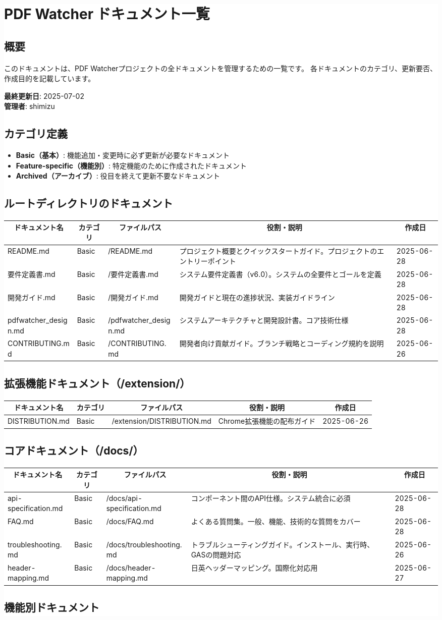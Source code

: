 # PDF Watcher ドキュメント一覧

## 概要
このドキュメントは、PDF Watcherプロジェクトの全ドキュメントを管理するための一覧です。
各ドキュメントのカテゴリ、更新要否、作成目的を記載しています。

**最終更新日**: 2025-07-02  
**管理者**: shimizu

## カテゴリ定義

- **Basic（基本）**: 機能追加・変更時に必ず更新が必要なドキュメント
- **Feature-specific（機能別）**: 特定機能のために作成されたドキュメント
- **Archived（アーカイブ）**: 役目を終えて更新不要なドキュメント

## ルートディレクトリのドキュメント

| ドキュメント名 | カテゴリ | ファイルパス | 役割・説明 | 作成日 |
|--------------|----------|-----------|-----------|--------|
| README.md | Basic | /README.md | プロジェクト概要とクイックスタートガイド。プロジェクトのエントリーポイント | 2025-06-28 |
| 要件定義書.md | Basic | /要件定義書.md | システム要件定義書（v6.0）。システムの全要件とゴールを定義 | 2025-06-28 |
| 開発ガイド.md | Basic | /開発ガイド.md | 開発ガイドと現在の進捗状況、実装ガイドライン | 2025-06-28 |
| pdfwatcher_design.md | Basic | /pdfwatcher_design.md | システムアーキテクチャと開発設計書。コア技術仕様 | 2025-06-28 |
| CONTRIBUTING.md | Basic | /CONTRIBUTING.md | 開発者向け貢献ガイド。ブランチ戦略とコーディング規約を説明 | 2025-06-26 |

## 拡張機能ドキュメント（/extension/）

| ドキュメント名 | カテゴリ | ファイルパス | 役割・説明 | 作成日 |
|--------------|----------|-----------|-----------|--------|
| DISTRIBUTION.md | Basic | /extension/DISTRIBUTION.md | Chrome拡張機能の配布ガイド | 2025-06-26 |

## コアドキュメント（/docs/）

| ドキュメント名 | カテゴリ | ファイルパス | 役割・説明 | 作成日 |
|--------------|----------|-----------|-----------|--------|
| api-specification.md | Basic | /docs/api-specification.md | コンポーネント間のAPI仕様。システム統合に必須 | 2025-06-28 |
| FAQ.md | Basic | /docs/FAQ.md | よくある質問集。一般、機能、技術的な質問をカバー | 2025-06-28 |
| troubleshooting.md | Basic | /docs/troubleshooting.md | トラブルシューティングガイド。インストール、実行時、GASの問題対応 | 2025-06-26 |
| header-mapping.md | Basic | /docs/header-mapping.md | 日英ヘッダーマッピング。国際化対応用 | 2025-06-27 |

## 機能別ドキュメント
